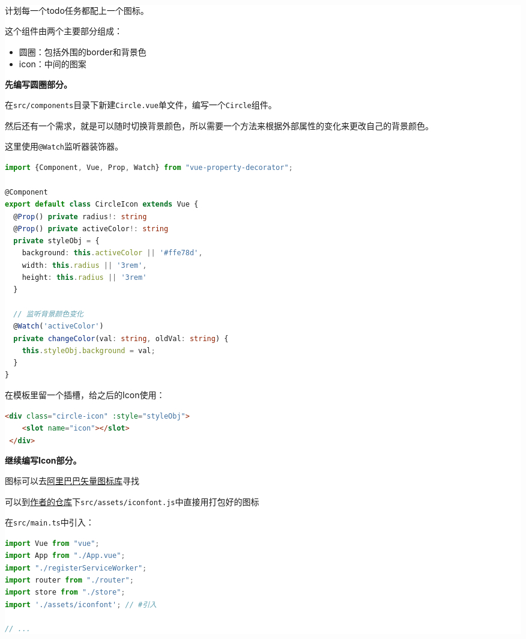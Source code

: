 计划每一个todo任务都配上一个图标。

这个组件由两个主要部分组成：

* 圆圈：包括外围的border和背景色
* icon：中间的图案

**先编写圆圈部分。**

在`src/components`目录下新建`Circle.vue`单文件，编写一个`Circle`组件。

然后还有一个需求，就是可以随时切换背景颜色，所以需要一个方法来根据外部属性的变化来更改自己的背景颜色。

这里使用`@Watch`监听器装饰器。

```typescript
import {Component, Vue, Prop, Watch} from "vue-property-decorator";

@Component
export default class CircleIcon extends Vue {
  @Prop() private radius!: string
  @Prop() private activeColor!: string
  private styleObj = {
    background: this.activeColor || '#ffe78d',
    width: this.radius || '3rem',
    height: this.radius || '3rem'
  }

  // 监听背景颜色变化
  @Watch('activeColor')
  private changeColor(val: string, oldVal: string) {
    this.styleObj.background = val;
  }
}
```

在模板里留一个插槽，给之后的Icon使用：

```html
<div class="circle-icon" :style="styleObj">
    <slot name="icon"></slot>
 </div>
```

**继续编写Icon部分。**

图标可以去[阿里巴巴矢量图标库](https://www.iconfont.cn/)寻找

可以到[作者的仓库](https://github.com/xiaomuzhu/vue-ts-todo/blob/v1.1/src/assets/iconfont.js)下`src/assets/iconfont.js`中直接用打包好的图标

在`src/main.ts`中引入：

```typescript
import Vue from "vue";
import App from "./App.vue";
import "./registerServiceWorker";
import router from "./router";
import store from "./store";
import './assets/iconfont'; // #引入

// ...
```
